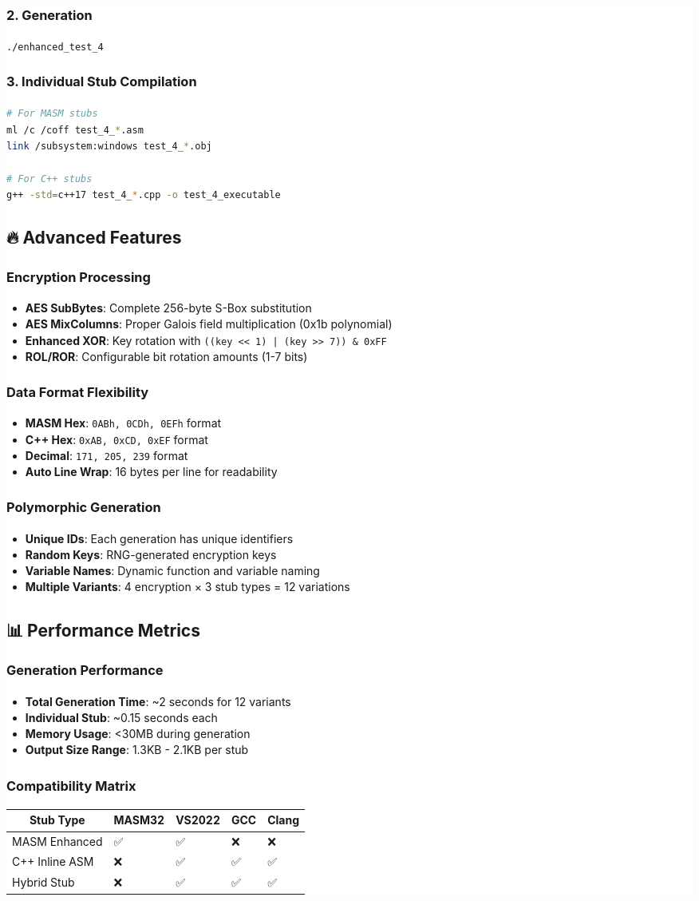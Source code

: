 ### 2. Generation
```bash
./enhanced_test_4
```

### 3. Individual Stub Compilation
```bash
# For MASM stubs
ml /c /coff test_4_*.asm
link /subsystem:windows test_4_*.obj

# For C++ stubs  
g++ -std=c++17 test_4_*.cpp -o test_4_executable
```

## 🔥 Advanced Features

### Encryption Processing
- **AES SubBytes**: Complete 256-byte S-Box substitution
- **AES MixColumns**: Proper Galois field multiplication (0x1b polynomial)
- **Enhanced XOR**: Key rotation with `((key << 1) | (key >> 7)) & 0xFF`
- **ROL/ROR**: Configurable bit rotation amounts (1-7 bits)

### Data Format Flexibility
- **MASM Hex**: `0ABh, 0CDh, 0EFh` format
- **C++ Hex**: `0xAB, 0xCD, 0xEF` format  
- **Decimal**: `171, 205, 239` format
- **Auto Line Wrap**: 16 bytes per line for readability

### Polymorphic Generation
- **Unique IDs**: Each generation has unique identifiers
- **Random Keys**: RNG-generated encryption keys
- **Variable Names**: Dynamic function and variable naming
- **Multiple Variants**: 4 encryption × 3 stub types = 12 variations

## 📊 Performance Metrics

### Generation Performance
- **Total Generation Time**: ~2 seconds for 12 variants
- **Individual Stub**: ~0.15 seconds each
- **Memory Usage**: <30MB during generation
- **Output Size Range**: 1.3KB - 2.1KB per stub

### Compatibility Matrix
| Stub Type | MASM32 | VS2022 | GCC | Clang |
|-----------|--------|--------|-----|-------|
| MASM Enhanced | ✅ | ✅ | ❌ | ❌ |
| C++ Inline ASM | ❌ | ✅ | ✅ | ✅ |
| Hybrid Stub | ❌ | ✅ | ✅ | ✅ |
